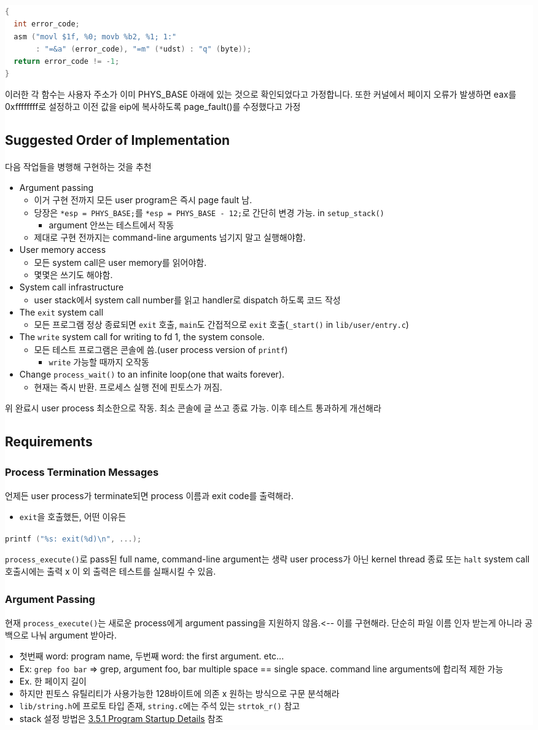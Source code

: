 ```c
{
  int error_code;
  asm ("movl $1f, %0; movb %b2, %1; 1:"
       : "=&a" (error_code), "=m" (*udst) : "q" (byte));
  return error_code != -1;
}
```
이러한 각 함수는 사용자 주소가 이미 PHYS_BASE 아래에 있는 것으로 확인되었다고 가정합니다. 또한 커널에서 페이지 오류가 발생하면 eax를 0xffffffff로 설정하고 이전 값을 eip에 복사하도록 page_fault()를 수정했다고 가정

## Suggested Order of Implementation
다음 작업들을 병행해 구현하는 것을 추천
- Argument passing
	- 이거 구현 전까지 모든 user program은 즉시 page fault 남.
	- 당장은 `*esp = PHYS_BASE;`를 `*esp = PHYS_BASE - 12;`로 간단히 변경 가능. in `setup_stack()`
		- argument 안쓰는 테스트에서 작동
	- 제대로 구현 전까지는 command-line arguments 넘기지 말고 실행해야함.
- User memory access
	- 모든 system call은 user memory를 읽어야함.
	- 몇몇은 쓰기도 해야함.
- System call infrastructure
	- user stack에서 system call number를 읽고 handler로 dispatch 하도록 코드 작성
- The `exit` system call
	- 모든 프로그램 정상 종료되면 `exit` 호출, `main`도 간접적으로 `exit` 호출(`_start()` in `lib/user/entry.c`)
- The `write` system call for writing to fd 1, the system console.
	- 모든 테스트 프로그램은 콘솔에 씀.(user process version of `printf`)
		- `write` 가능할 때까지 오작동
- Change `process_wait()` to an infinite loop(one that waits forever).
	- 현재는 즉시 반환. 프로세스 실행 전에 핀토스가 꺼짐.

위 완료시 user process 최소한으로 작동. 최소 콘솔에 글 쓰고 종료 가능. 
이후 테스트 통과하게 개선해라
## Requirements
### Process Termination Messages
언제든 user process가 terminate되면 process 이름과 exit code를 출력해라.
- `exit`을 호출했든, 어떤 이유든
```c
printf ("%s: exit(%d)\n", ...);
```
`process_execute()`로 pass된 full name, command-line argument는 생략
user process가 아닌 kernel thread 종료 또는 `halt` system call 호출시에는 출력 x
이 외 출력은 테스트를 실패시킬 수 있음.
### Argument Passing
현재 `process_execute()`는 새로운 process에게 argument passing을 지원하지 않음.<-- 이를 구현해라.
단순히 파일 이름 인자 받는게 아니라 공백으로 나눠 argument 받아라.
- 첫번째 word: program name, 두번째 word: the first argument. etc...
- Ex: `grep foo bar` => grep, argument foo, bar
multiple space == single space.
command line arguments에 합리적 제한 가능
- Ex. 한 페이지 길이
- 하지만 핀토스 유틸리티가 사용가능한 128바이트에 의존 x
원하는 방식으로 구문 분석해라
- `lib/string.h`에 프로토 타입 존재, `string.c`에는 주석 있는 `strtok_r()` 참고
- stack 설정 방법은 [3.5.1 Program Startup Details](https://web.stanford.edu/class/cs140/projects/pintos/pintos_3.html#SEC51) 참조
